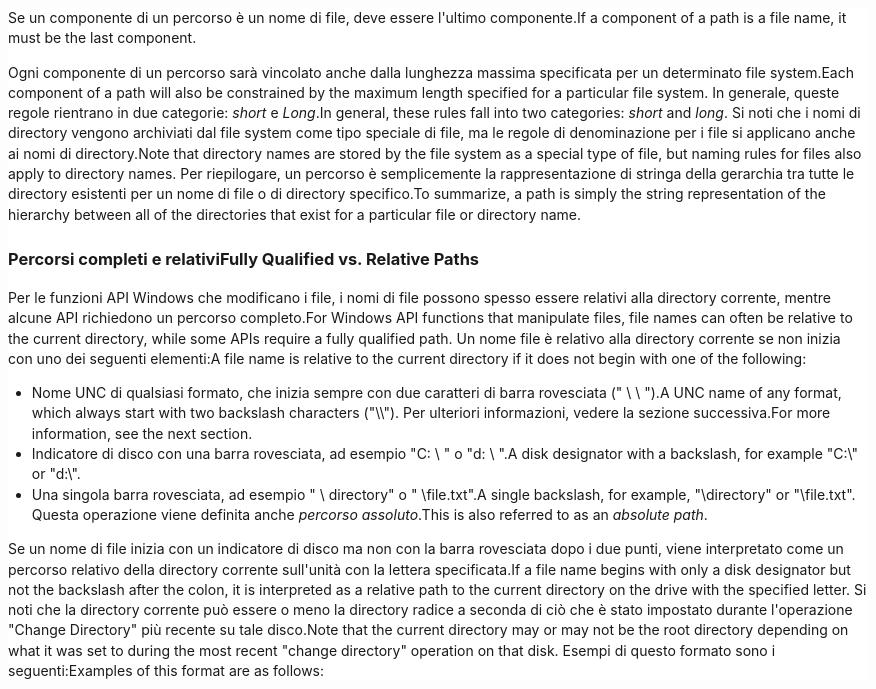 <span data-ttu-id="e1cdb-199">Se un componente di un percorso è un nome di file, deve essere l'ultimo componente.</span><span class="sxs-lookup"><span data-stu-id="e1cdb-199">If a component of a path is a file name, it must be the last component.</span></span>

<span data-ttu-id="e1cdb-200">Ogni componente di un percorso sarà vincolato anche dalla lunghezza massima specificata per un determinato file system.</span><span class="sxs-lookup"><span data-stu-id="e1cdb-200">Each component of a path will also be constrained by the maximum length specified for a particular file system.</span></span> <span data-ttu-id="e1cdb-201">In generale, queste regole rientrano in due categorie: *short* e *Long*.</span><span class="sxs-lookup"><span data-stu-id="e1cdb-201">In general, these rules fall into two categories: *short* and *long*.</span></span> <span data-ttu-id="e1cdb-202">Si noti che i nomi di directory vengono archiviati dal file system come tipo speciale di file, ma le regole di denominazione per i file si applicano anche ai nomi di directory.</span><span class="sxs-lookup"><span data-stu-id="e1cdb-202">Note that directory names are stored by the file system as a special type of file, but naming rules for files also apply to directory names.</span></span> <span data-ttu-id="e1cdb-203">Per riepilogare, un percorso è semplicemente la rappresentazione di stringa della gerarchia tra tutte le directory esistenti per un nome di file o di directory specifico.</span><span class="sxs-lookup"><span data-stu-id="e1cdb-203">To summarize, a path is simply the string representation of the hierarchy between all of the directories that exist for a particular file or directory name.</span></span>

### <a name="fully-qualified-vs-relative-paths"></a><span data-ttu-id="e1cdb-204">Percorsi completi e relativi</span><span class="sxs-lookup"><span data-stu-id="e1cdb-204">Fully Qualified vs. Relative Paths</span></span>

<span data-ttu-id="e1cdb-205">Per le funzioni API Windows che modificano i file, i nomi di file possono spesso essere relativi alla directory corrente, mentre alcune API richiedono un percorso completo.</span><span class="sxs-lookup"><span data-stu-id="e1cdb-205">For Windows API functions that manipulate files, file names can often be relative to the current directory, while some APIs require a fully qualified path.</span></span> <span data-ttu-id="e1cdb-206">Un nome file è relativo alla directory corrente se non inizia con uno dei seguenti elementi:</span><span class="sxs-lookup"><span data-stu-id="e1cdb-206">A file name is relative to the current directory if it does not begin with one of the following:</span></span>

-   <span data-ttu-id="e1cdb-207">Nome UNC di qualsiasi formato, che inizia sempre con due caratteri di barra rovesciata (" \\ \\ ").</span><span class="sxs-lookup"><span data-stu-id="e1cdb-207">A UNC name of any format, which always start with two backslash characters ("\\\\").</span></span> <span data-ttu-id="e1cdb-208">Per ulteriori informazioni, vedere la sezione successiva.</span><span class="sxs-lookup"><span data-stu-id="e1cdb-208">For more information, see the next section.</span></span>
-   <span data-ttu-id="e1cdb-209">Indicatore di disco con una barra rovesciata, ad esempio "C: \\ " o "d: \\ ".</span><span class="sxs-lookup"><span data-stu-id="e1cdb-209">A disk designator with a backslash, for example "C:\\" or "d:\\".</span></span>
-   <span data-ttu-id="e1cdb-210">Una singola barra rovesciata, ad esempio " \\ directory" o " \\file.txt".</span><span class="sxs-lookup"><span data-stu-id="e1cdb-210">A single backslash, for example, "\\directory" or "\\file.txt".</span></span> <span data-ttu-id="e1cdb-211">Questa operazione viene definita anche *percorso assoluto*.</span><span class="sxs-lookup"><span data-stu-id="e1cdb-211">This is also referred to as an *absolute path*.</span></span>

<span data-ttu-id="e1cdb-212">Se un nome di file inizia con un indicatore di disco ma non con la barra rovesciata dopo i due punti, viene interpretato come un percorso relativo della directory corrente sull'unità con la lettera specificata.</span><span class="sxs-lookup"><span data-stu-id="e1cdb-212">If a file name begins with only a disk designator but not the backslash after the colon, it is interpreted as a relative path to the current directory on the drive with the specified letter.</span></span> <span data-ttu-id="e1cdb-213">Si noti che la directory corrente può essere o meno la directory radice a seconda di ciò che è stato impostato durante l'operazione "Change Directory" più recente su tale disco.</span><span class="sxs-lookup"><span data-stu-id="e1cdb-213">Note that the current directory may or may not be the root directory depending on what it was set to during the most recent "change directory" operation on that disk.</span></span> <span data-ttu-id="e1cdb-214">Esempi di questo formato sono i seguenti:</span><span class="sxs-lookup"><span data-stu-id="e1cdb-214">Examples of this format are as follows:</span></span>
